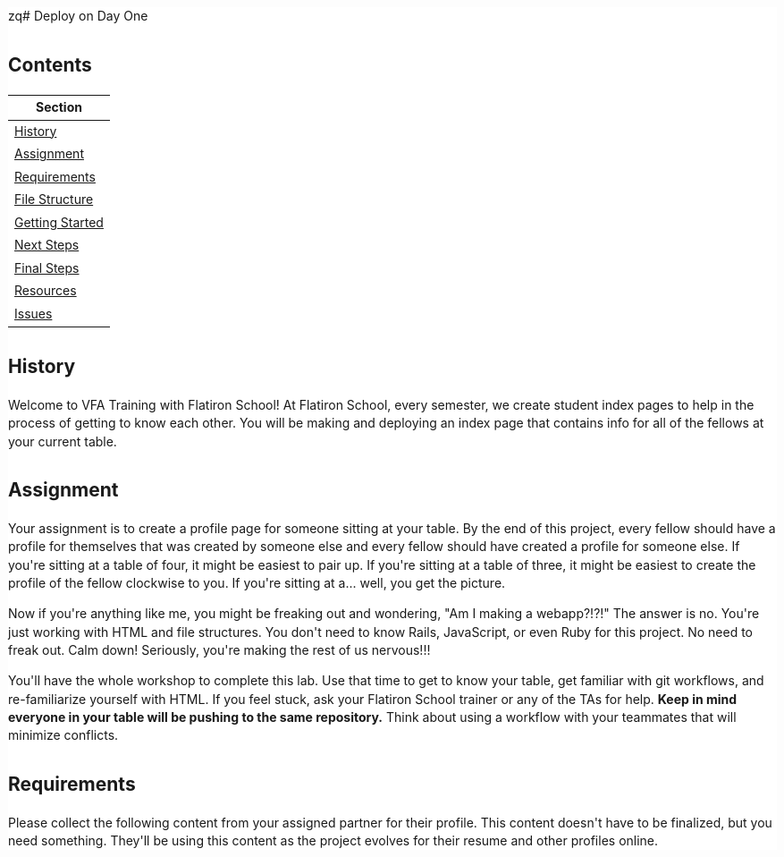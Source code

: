 zq# Deploy on Day One

## Contents

|Section                            |
|-----------------------------------|
|[History](#history)                |
|[Assignment](#assignment)          |
|[Requirements](#requirements)      |
|[File Structure](#structure)       |
|[Getting Started](#getting-started)|
|[Next Steps](#next-steps)          |
|[Final Steps](#final-steps)        |
|[Resources](#resources)            |
|[Issues](#issues)                  |

## History

Welcome to VFA Training with Flatiron School! At Flatiron School, every semester, we create student index pages to help in the process of getting to know each other. You will be making and deploying an index page that contains info for all of the fellows at your current table.

## Assignment

Your assignment is to create a profile page for someone sitting at your table. By the end of this project, every fellow should have a profile for themselves that was created by someone else and every fellow should have created a profile for someone else. If you're sitting at a table of four, it might be easiest to pair up. If you're sitting at a table of three, it might be easiest to create the profile of the fellow clockwise to you. If you're sitting at a... well, you get the picture.

Now if you're anything like me, you might be freaking out and wondering, "Am I making a webapp?!?!" The answer is no. You're just working with HTML and file structures. You don't need to know Rails, JavaScript, or even Ruby for this project. No need to freak out. Calm down! Seriously, you're making the rest of us nervous!!!

You'll have the whole workshop to complete this lab. Use that time to get to know your table, get familiar with git workflows, and re-familiarize yourself with HTML. If you feel stuck, ask your Flatiron School trainer or any of the TAs for help. **Keep in mind everyone in your table will be pushing to the same repository.**  Think about using a workflow with your teammates that will minimize conflicts.

## Requirements

Please collect the following content from your assigned partner for their profile. This content doesn't have to be finalized, but you need something. They'll be using this content as the project evolves for their resume and other profiles online.
